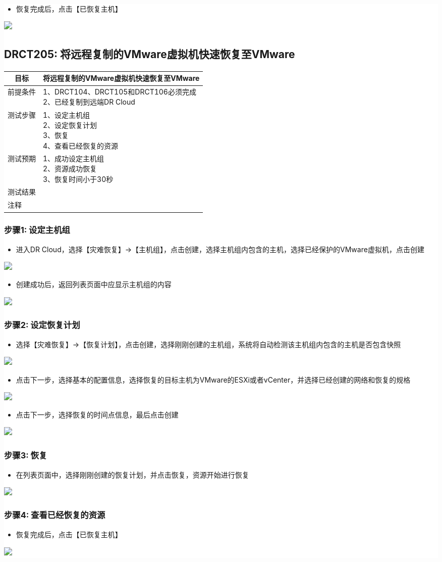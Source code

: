 * 恢复完成后，点击【已恢复主机】

![](images/DRCT201-7.png)

## DRCT205: 将远程复制的VMware虚拟机快速恢复至VMware

|目标|将远程复制的VMware虚拟机快速恢复至VMware|
|-------|----------------|
|前提条件|1、DRCT104、DRCT105和DRCT106必须完成<br/>2、已经复制到远端DR Cloud|
|测试步骤|1、设定主机组<br/>2、设定恢复计划<br/>3、恢复<br/>4、查看已经恢复的资源|
|测试预期|1、成功设定主机组<br/>2、资源成功恢复<br/>3、恢复时间小于30秒|
|测试结果||
|注释||

### 步骤1: 设定主机组

* 进入DR Cloud，选择【灾难恢复】->【主机组】，点击创建，选择主机组内包含的主机，选择已经保护的VMware虚拟机，点击创建

![](images/DRCT205-1.png)

* 创建成功后，返回列表页面中应显示主机组的内容

![](images/DRCT201-2.png)

### 步骤2: 设定恢复计划

* 选择【灾难恢复】->【恢复计划】，点击创建，选择刚刚创建的主机组，系统将自动检测该主机组内包含的主机是否包含快照

![](images/DRCT201-3.png)

* 点击下一步，选择基本的配置信息，选择恢复的目标主机为VMware的ESXi或者vCenter，并选择已经创建的网络和恢复的规格

![](images/DRCT201-4.png)

* 点击下一步，选择恢复的时间点信息，最后点击创建

![](images/DRCT201-5.png)

### 步骤3: 恢复

* 在列表页面中，选择刚刚创建的恢复计划，并点击恢复，资源开始进行恢复

![](images/DRCT201-6.png)

### 步骤4: 查看已经恢复的资源

* 恢复完成后，点击【已恢复主机】

![](images/DRCT201-7.png)
